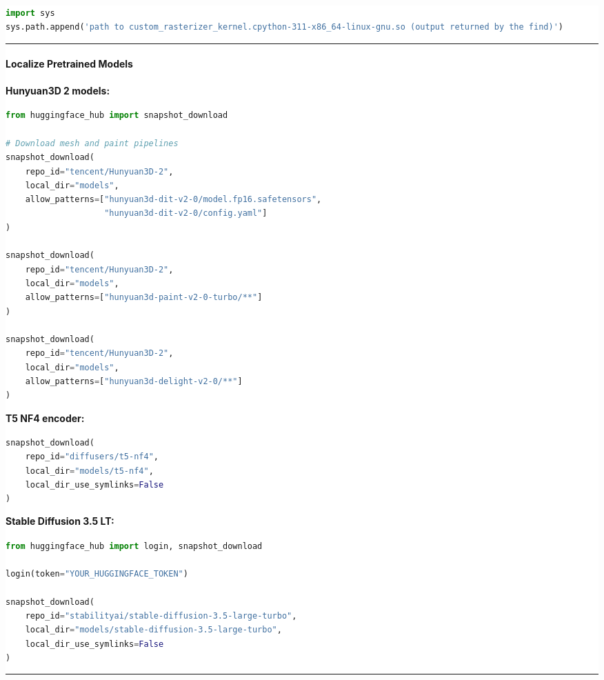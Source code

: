 ```python
import sys
sys.path.append('path to custom_rasterizer_kernel.cpython-311-x86_64-linux-gnu.so (output returned by the find)')
```

---

#### Localize Pretrained Models

**Hunyuan3D 2 models:**

```python
from huggingface_hub import snapshot_download

# Download mesh and paint pipelines
snapshot_download(
    repo_id="tencent/Hunyuan3D-2",
    local_dir="models",
    allow_patterns=["hunyuan3d-dit-v2-0/model.fp16.safetensors",
                    "hunyuan3d-dit-v2-0/config.yaml"]
)

snapshot_download(
    repo_id="tencent/Hunyuan3D-2",
    local_dir="models",
    allow_patterns=["hunyuan3d-paint-v2-0-turbo/**"]
)

snapshot_download(
    repo_id="tencent/Hunyuan3D-2",
    local_dir="models",
    allow_patterns=["hunyuan3d-delight-v2-0/**"]
)
```

**T5 NF4 encoder:**

```python
snapshot_download(
    repo_id="diffusers/t5-nf4",
    local_dir="models/t5-nf4",
    local_dir_use_symlinks=False
)
```

**Stable Diffusion 3.5 LT:**

```python
from huggingface_hub import login, snapshot_download

login(token="YOUR_HUGGINGFACE_TOKEN")

snapshot_download(
    repo_id="stabilityai/stable-diffusion-3.5-large-turbo",
    local_dir="models/stable-diffusion-3.5-large-turbo",
    local_dir_use_symlinks=False
)
```

---